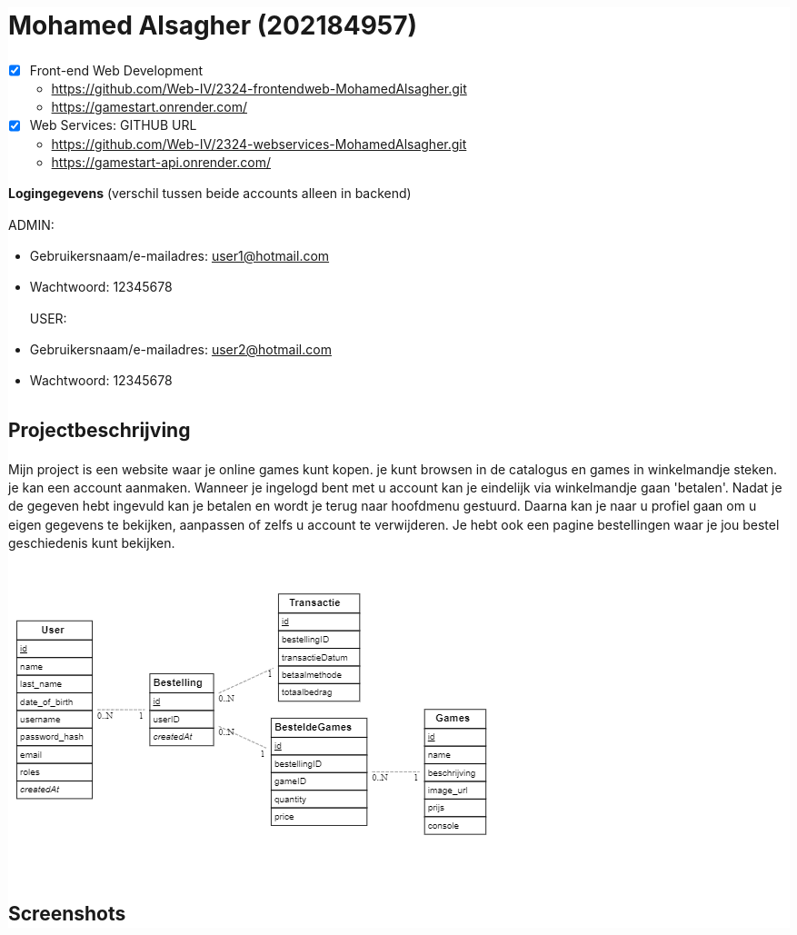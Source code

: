 # Mohamed Alsagher (202184957)

- [x] Front-end Web Development
  - <https://github.com/Web-IV/2324-frontendweb-MohamedAlsagher.git>
  - <https://gamestart.onrender.com/>
- [x] Web Services: GITHUB URL
  - <https://github.com/Web-IV/2324-webservices-MohamedAlsagher.git>
  - <https://gamestart-api.onrender.com/>

**Logingegevens**
(verschil tussen beide accounts alleen in backend)

ADMIN:

- Gebruikersnaam/e-mailadres: user1@hotmail.com
- Wachtwoord: 12345678

  USER:

- Gebruikersnaam/e-mailadres: user2@hotmail.com
- Wachtwoord: 12345678

## Projectbeschrijving

Mijn project is een website waar je online games kunt kopen. je kunt browsen in de catalogus en games in winkelmandje steken. je kan een account aanmaken. Wanneer je ingelogd bent met u account kan je eindelijk via winkelmandje gaan 'betalen'. Nadat je de gegeven hebt ingevuld kan je betalen en wordt je terug naar hoofdmenu gestuurd. Daarna kan je naar u profiel gaan om u eigen gegevens te bekijken, aanpassen of zelfs u account te verwijderen. Je hebt ook een pagine bestellingen waar je jou bestel geschiedenis kunt bekijken.

![ERD](./images/image.png)

## Screenshots
